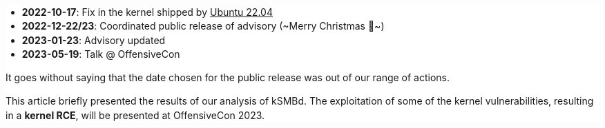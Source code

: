 *   **2022-10-17**: Fix in the kernel shipped by [Ubuntu 22.04](https://launchpad.net/ubuntu/+source/linux/5.15.0-53.59)
*   **2022-12-22/23**: Coordinated public release of advisory (~Merry Christmas 🎅~)
*   **2023-01-23**: Advisory updated
*   **2023-05-19**: Talk @ OffensiveCon

It goes without saying that the date chosen for the public release was out of our range of actions.

This article briefly presented the results of our analysis of kSMBd. The exploitation of some of the kernel vulnerabilities, resulting in a **kernel RCE**, will be presented at OffensiveCon 2023.